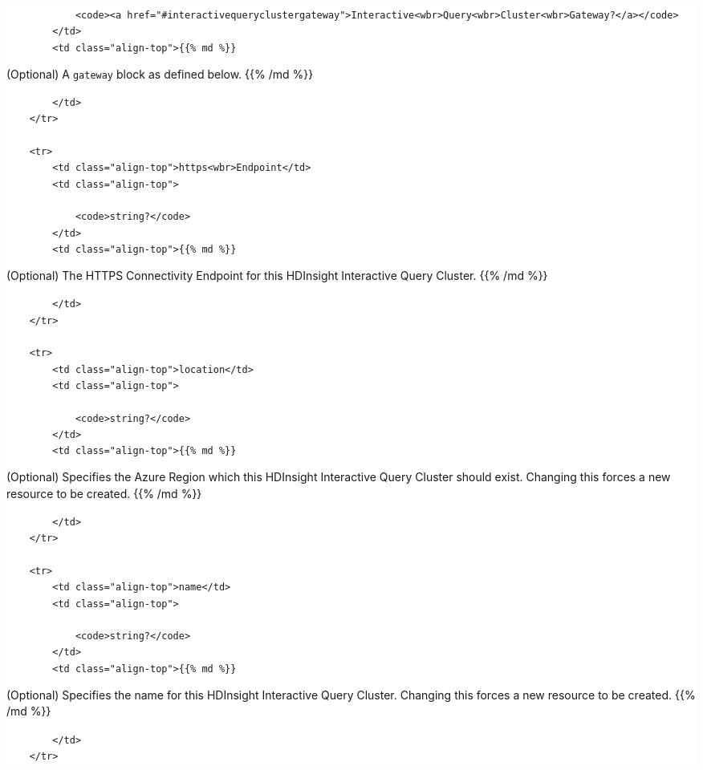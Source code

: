                 <code><a href="#interactivequeryclustergateway">Interactive<wbr>Query<wbr>Cluster<wbr>Gateway?</a></code>
            </td>
            <td class="align-top">{{% md %}} 
 (Optional)
A `gateway` block as defined below.
 {{% /md %}}

            
            </td>
        </tr>
    
        <tr>
            <td class="align-top">https<wbr>Endpoint</td>
            <td class="align-top">
                
                <code>string?</code>
            </td>
            <td class="align-top">{{% md %}} 
 (Optional)
The HTTPS Connectivity Endpoint for this HDInsight Interactive Query Cluster.
 {{% /md %}}

            
            </td>
        </tr>
    
        <tr>
            <td class="align-top">location</td>
            <td class="align-top">
                
                <code>string?</code>
            </td>
            <td class="align-top">{{% md %}} 
 (Optional)
Specifies the Azure Region which this HDInsight Interactive Query Cluster should exist. Changing this forces a new resource to be created.
 {{% /md %}}

            
            </td>
        </tr>
    
        <tr>
            <td class="align-top">name</td>
            <td class="align-top">
                
                <code>string?</code>
            </td>
            <td class="align-top">{{% md %}} 
 (Optional)
Specifies the name for this HDInsight Interactive Query Cluster. Changing this forces a new resource to be created.
 {{% /md %}}

            
            </td>
        </tr>
    